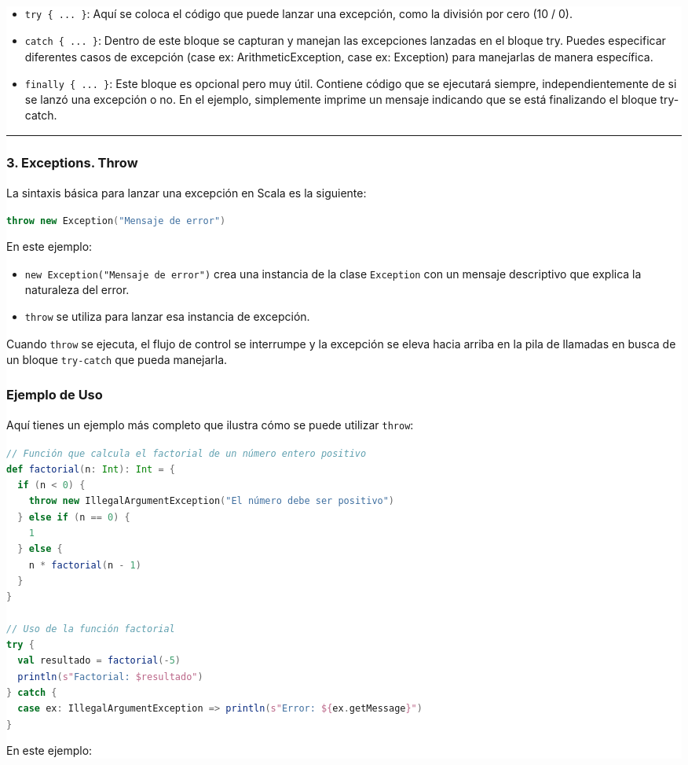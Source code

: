 - `try { ... }`: Aquí se coloca el código que puede lanzar una excepción, como la división por cero (10 / 0).

- `catch { ... }`: Dentro de este bloque se capturan y manejan las excepciones lanzadas en el bloque try. Puedes especificar diferentes casos de excepción (case ex: ArithmeticException, case ex: Exception) para manejarlas de manera específica.

- `finally { ... }`: Este bloque es opcional pero muy útil. Contiene código que se ejecutará siempre, independientemente de si se lanzó una excepción o no. En el ejemplo, simplemente imprime un mensaje indicando que se está finalizando el bloque try-catch.


<hr>

<a name="schema3"></a>

### 3. Exceptions. Throw

La sintaxis básica para lanzar una excepción en Scala es la siguiente:

```scala
throw new Exception("Mensaje de error")
```
En este ejemplo:

- `new Exception("Mensaje de error")` crea una instancia de la clase `Exception` con un mensaje descriptivo que explica la naturaleza del error.

- `throw` se utiliza para lanzar esa instancia de excepción.

Cuando `throw` se ejecuta, el flujo de control se interrumpe y la excepción se eleva hacia arriba en la pila de llamadas en busca de un bloque `try-catch` que pueda manejarla.

### **Ejemplo de Uso**
Aquí tienes un ejemplo más completo que ilustra cómo se puede utilizar `throw`:

```scala
// Función que calcula el factorial de un número entero positivo
def factorial(n: Int): Int = {
  if (n < 0) {
    throw new IllegalArgumentException("El número debe ser positivo")
  } else if (n == 0) {
    1
  } else {
    n * factorial(n - 1)
  }
}

// Uso de la función factorial
try {
  val resultado = factorial(-5)
  println(s"Factorial: $resultado")
} catch {
  case ex: IllegalArgumentException => println(s"Error: ${ex.getMessage}")
}
```
En este ejemplo:
